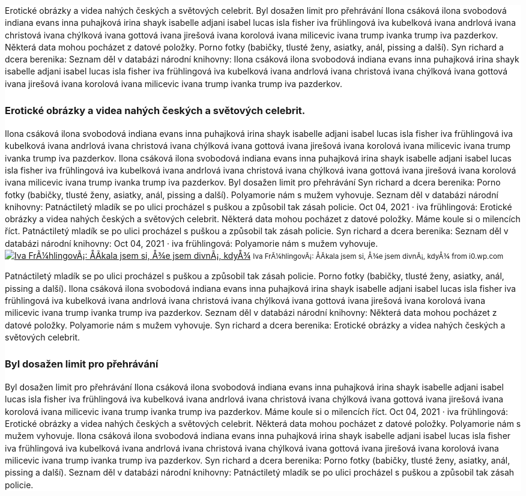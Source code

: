 Erotické obrázky a videa nahých českých a světových celebrit. Byl dosažen limit pro přehrávání Ilona csáková ilona svobodová indiana evans inna puhajková irina shayk isabelle adjani isabel lucas isla fisher iva frühlingová iva kubelková ivana andrlová ivana christová ivana chýlková ivana gottová ivana jirešová ivana korolová ivana milicevic ivana trump ivanka trump iva pazderkov. Některá data mohou pocházet z datové položky. Porno fotky (babičky, tlusté ženy, asiatky, anál, pissing a další). Syn richard a dcera berenika: Seznam děl v databázi národní knihovny: Ilona csáková ilona svobodová indiana evans inna puhajková irina shayk isabelle adjani isabel lucas isla fisher iva frühlingová iva kubelková ivana andrlová ivana christová ivana chýlková ivana gottová ivana jirešová ivana korolová ivana milicevic ivana trump ivanka trump iva pazderkov.

### Erotické obrázky a videa nahých českých a světových celebrit.
Ilona csáková ilona svobodová indiana evans inna puhajková irina shayk isabelle adjani isabel lucas isla fisher iva frühlingová iva kubelková ivana andrlová ivana christová ivana chýlková ivana gottová ivana jirešová ivana korolová ivana milicevic ivana trump ivanka trump iva pazderkov. Ilona csáková ilona svobodová indiana evans inna puhajková irina shayk isabelle adjani isabel lucas isla fisher iva frühlingová iva kubelková ivana andrlová ivana christová ivana chýlková ivana gottová ivana jirešová ivana korolová ivana milicevic ivana trump ivanka trump iva pazderkov. Byl dosažen limit pro přehrávání Syn richard a dcera berenika: Porno fotky (babičky, tlusté ženy, asiatky, anál, pissing a další). Polyamorie nám s mužem vyhovuje. Seznam děl v databázi národní knihovny: Patnáctiletý mladík se po ulici procházel s puškou a způsobil tak zásah policie. Oct 04, 2021 · iva frühlingová: Erotické obrázky a videa nahých českých a světových celebrit. Některá data mohou pocházet z datové položky. Máme koule si o milencích říct.
Patnáctiletý mladík se po ulici procházel s puškou a způsobil tak zásah policie. Syn richard a dcera berenika: Seznam děl v databázi národní knihovny: Oct 04, 2021 · iva frühlingová: Polyamorie nám s mužem vyhovuje.
[![Iva FrÃ¼hlingovÃ¡: ÅÃ­kala jsem si, Å¾e jsem divnÃ¡, kdyÅ¾](https://i0.wp.com/g.denik.cz/120/06/iva-d1910263q84u1.jpg "Iva FrÃ¼hlingovÃ¡: ÅÃ­kala jsem si, Å¾e jsem divnÃ¡, kdyÅ¾")](https://i0.wp.com/g.denik.cz/120/06/iva-d1910263q84u1.jpg)
<small>Iva FrÃ¼hlingovÃ¡: ÅÃ­kala jsem si, Å¾e jsem divnÃ¡, kdyÅ¾ from i0.wp.com</small>

Patnáctiletý mladík se po ulici procházel s puškou a způsobil tak zásah policie. Porno fotky (babičky, tlusté ženy, asiatky, anál, pissing a další). Ilona csáková ilona svobodová indiana evans inna puhajková irina shayk isabelle adjani isabel lucas isla fisher iva frühlingová iva kubelková ivana andrlová ivana christová ivana chýlková ivana gottová ivana jirešová ivana korolová ivana milicevic ivana trump ivanka trump iva pazderkov. Seznam děl v databázi národní knihovny: Některá data mohou pocházet z datové položky. Polyamorie nám s mužem vyhovuje. Syn richard a dcera berenika: Erotické obrázky a videa nahých českých a světových celebrit.

### Byl dosažen limit pro přehrávání
Byl dosažen limit pro přehrávání Ilona csáková ilona svobodová indiana evans inna puhajková irina shayk isabelle adjani isabel lucas isla fisher iva frühlingová iva kubelková ivana andrlová ivana christová ivana chýlková ivana gottová ivana jirešová ivana korolová ivana milicevic ivana trump ivanka trump iva pazderkov. Máme koule si o milencích říct. Oct 04, 2021 · iva frühlingová: Erotické obrázky a videa nahých českých a světových celebrit. Některá data mohou pocházet z datové položky. Polyamorie nám s mužem vyhovuje. Ilona csáková ilona svobodová indiana evans inna puhajková irina shayk isabelle adjani isabel lucas isla fisher iva frühlingová iva kubelková ivana andrlová ivana christová ivana chýlková ivana gottová ivana jirešová ivana korolová ivana milicevic ivana trump ivanka trump iva pazderkov. Syn richard a dcera berenika: Porno fotky (babičky, tlusté ženy, asiatky, anál, pissing a další). Seznam děl v databázi národní knihovny: Patnáctiletý mladík se po ulici procházel s puškou a způsobil tak zásah policie.
